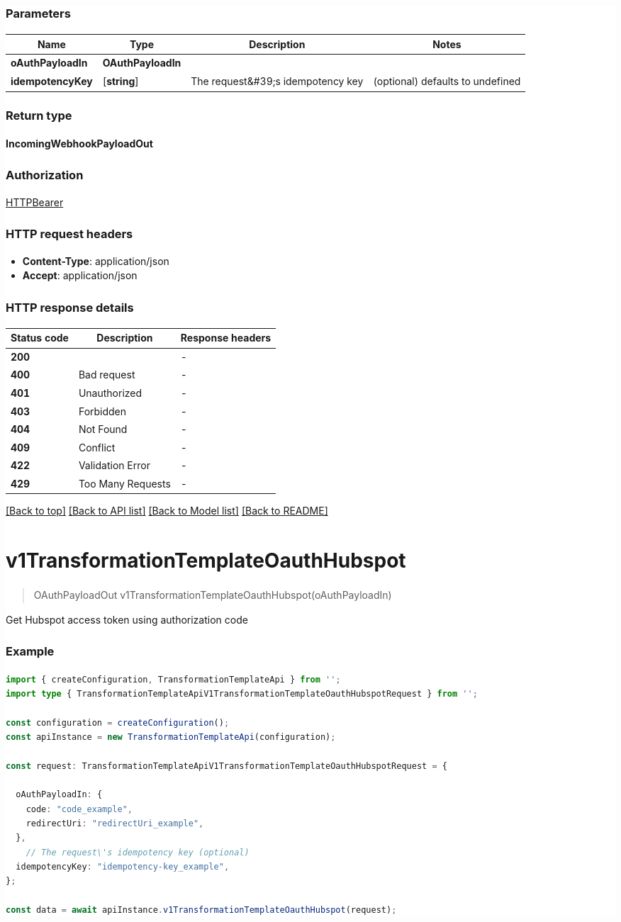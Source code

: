 

### Parameters

Name | Type | Description  | Notes
------------- | ------------- | ------------- | -------------
 **oAuthPayloadIn** | **OAuthPayloadIn**|  |
 **idempotencyKey** | [**string**] | The request\&#39;s idempotency key | (optional) defaults to undefined


### Return type

**IncomingWebhookPayloadOut**

### Authorization

[HTTPBearer](README.md#HTTPBearer)

### HTTP request headers

 - **Content-Type**: application/json
 - **Accept**: application/json


### HTTP response details
| Status code | Description | Response headers |
|-------------|-------------|------------------|
**200** |  |  -  |
**400** | Bad request |  -  |
**401** | Unauthorized |  -  |
**403** | Forbidden |  -  |
**404** | Not Found |  -  |
**409** | Conflict |  -  |
**422** | Validation Error |  -  |
**429** | Too Many Requests |  -  |

[[Back to top]](#) [[Back to API list]](README.md#documentation-for-api-endpoints) [[Back to Model list]](README.md#documentation-for-models) [[Back to README]](README.md)

# **v1TransformationTemplateOauthHubspot**
> OAuthPayloadOut v1TransformationTemplateOauthHubspot(oAuthPayloadIn)

Get Hubspot access token using authorization code

### Example


```typescript
import { createConfiguration, TransformationTemplateApi } from '';
import type { TransformationTemplateApiV1TransformationTemplateOauthHubspotRequest } from '';

const configuration = createConfiguration();
const apiInstance = new TransformationTemplateApi(configuration);

const request: TransformationTemplateApiV1TransformationTemplateOauthHubspotRequest = {
  
  oAuthPayloadIn: {
    code: "code_example",
    redirectUri: "redirectUri_example",
  },
    // The request\'s idempotency key (optional)
  idempotencyKey: "idempotency-key_example",
};

const data = await apiInstance.v1TransformationTemplateOauthHubspot(request);
```